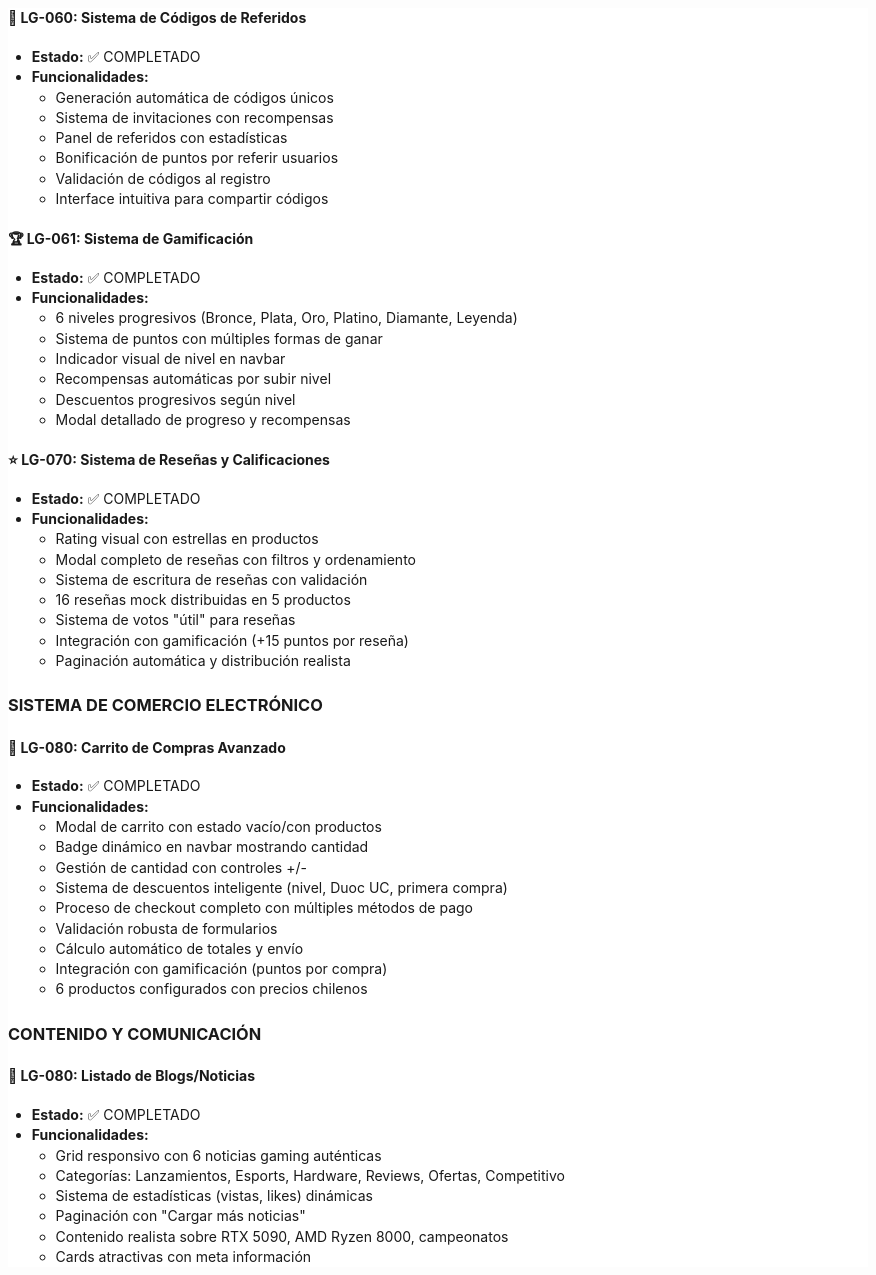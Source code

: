 #### **🎯 LG-060: Sistema de Códigos de Referidos**
- **Estado:** ✅ COMPLETADO
- **Funcionalidades:**
  - Generación automática de códigos únicos
  - Sistema de invitaciones con recompensas
  - Panel de referidos con estadísticas
  - Bonificación de puntos por referir usuarios
  - Validación de códigos al registro
  - Interface intuitiva para compartir códigos

#### **🏆 LG-061: Sistema de Gamificación**
- **Estado:** ✅ COMPLETADO
- **Funcionalidades:**
  - 6 niveles progresivos (Bronce, Plata, Oro, Platino, Diamante, Leyenda)
  - Sistema de puntos con múltiples formas de ganar
  - Indicador visual de nivel en navbar
  - Recompensas automáticas por subir nivel
  - Descuentos progresivos según nivel
  - Modal detallado de progreso y recompensas

#### **⭐ LG-070: Sistema de Reseñas y Calificaciones**
- **Estado:** ✅ COMPLETADO
- **Funcionalidades:**
  - Rating visual con estrellas en productos
  - Modal completo de reseñas con filtros y ordenamiento
  - Sistema de escritura de reseñas con validación
  - 16 reseñas mock distribuidas en 5 productos
  - Sistema de votos "útil" para reseñas
  - Integración con gamificación (+15 puntos por reseña)
  - Paginación automática y distribución realista

### **SISTEMA DE COMERCIO ELECTRÓNICO**

#### **🛒 LG-080: Carrito de Compras Avanzado**
- **Estado:** ✅ COMPLETADO
- **Funcionalidades:**
  - Modal de carrito con estado vacío/con productos
  - Badge dinámico en navbar mostrando cantidad
  - Gestión de cantidad con controles +/- 
  - Sistema de descuentos inteligente (nivel, Duoc UC, primera compra)
  - Proceso de checkout completo con múltiples métodos de pago
  - Validación robusta de formularios
  - Cálculo automático de totales y envío
  - Integración con gamificación (puntos por compra)
  - 6 productos configurados con precios chilenos

### **CONTENIDO Y COMUNICACIÓN**

#### **📰 LG-080: Listado de Blogs/Noticias**
- **Estado:** ✅ COMPLETADO
- **Funcionalidades:**
  - Grid responsivo con 6 noticias gaming auténticas
  - Categorías: Lanzamientos, Esports, Hardware, Reviews, Ofertas, Competitivo
  - Sistema de estadísticas (vistas, likes) dinámicas
  - Paginación con "Cargar más noticias"
  - Contenido realista sobre RTX 5090, AMD Ryzen 8000, campeonatos
  - Cards atractivas con meta información
